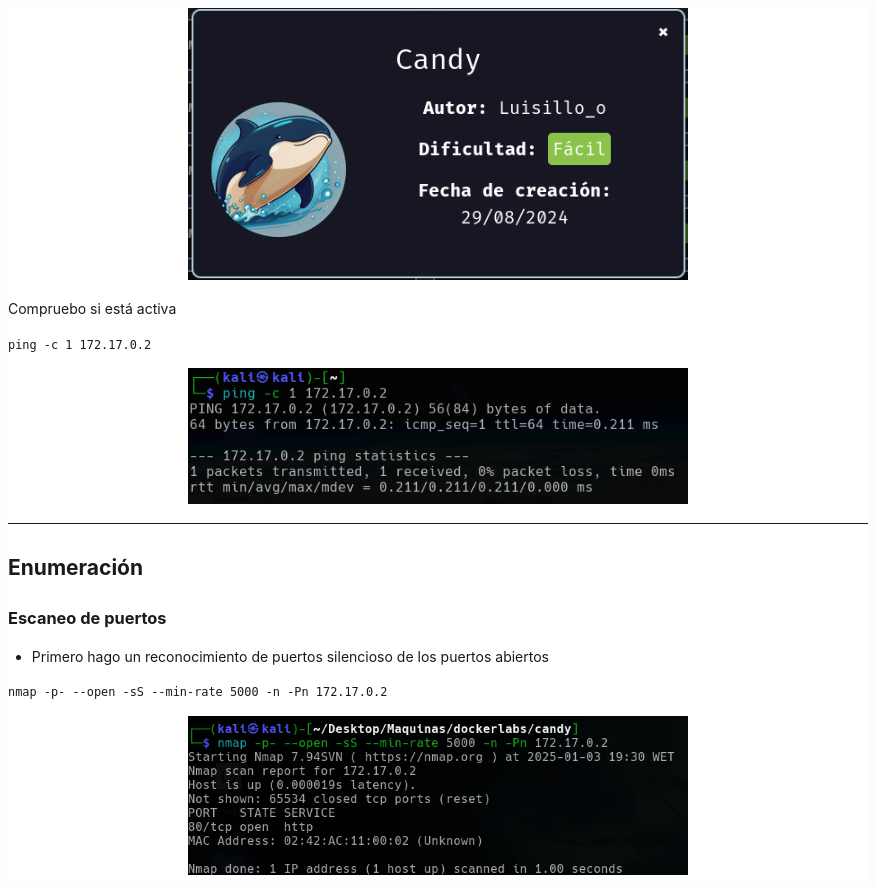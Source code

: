 

<p align="center">
    <img src="../img/Pasted_image_20250103193013.png" width="500">
</p>





Compruebo si está activa
```
ping -c 1 172.17.0.2
```

<p align="center">
    <img src="../img/Pasted_image_20250101105520.png" width="500">
</p>

---

## Enumeración
### Escaneo de puertos
- Primero hago un reconocimiento de puertos silencioso de los puertos abiertos
```
nmap -p- --open -sS --min-rate 5000 -n -Pn 172.17.0.2
```

<p align="center">
    <img src="../img/Pasted_image_20250103193908.png" width="500">
</p>